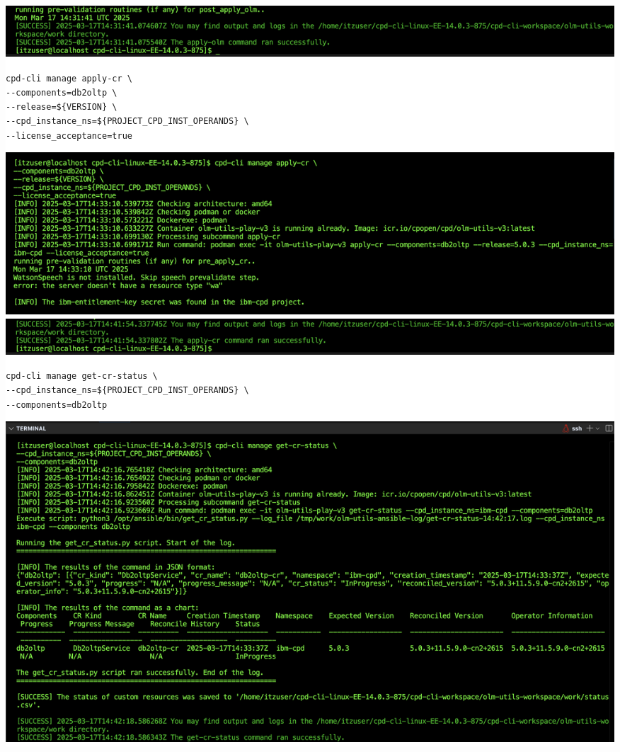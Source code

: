 ![image info](./IMAGES/Picture54.png)

```
cpd-cli manage apply-cr \
--components=db2oltp \
--release=${VERSION} \
--cpd_instance_ns=${PROJECT_CPD_INST_OPERANDS} \
--license_acceptance=true
```
![image info](./IMAGES/Picture55.png)
![image info](./IMAGES/Picture56.png)

```
cpd-cli manage get-cr-status \
--cpd_instance_ns=${PROJECT_CPD_INST_OPERANDS} \
--components=db2oltp
```
![image info](./IMAGES/Picture57.png)

